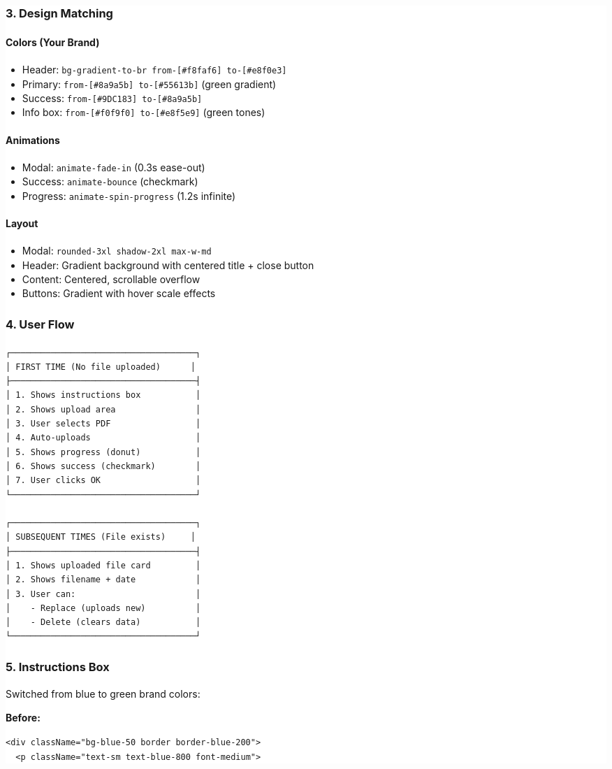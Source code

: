 ### **3. Design Matching**

#### **Colors (Your Brand)**
- Header: `bg-gradient-to-br from-[#f8faf6] to-[#e8f0e3]`
- Primary: `from-[#8a9a5b] to-[#55613b]` (green gradient)
- Success: `from-[#9DC183] to-[#8a9a5b]`
- Info box: `from-[#f0f9f0] to-[#e8f5e9]` (green tones)

#### **Animations**
- Modal: `animate-fade-in` (0.3s ease-out)
- Success: `animate-bounce` (checkmark)
- Progress: `animate-spin-progress` (1.2s infinite)

#### **Layout**
- Modal: `rounded-3xl shadow-2xl max-w-md`
- Header: Gradient background with centered title + close button
- Content: Centered, scrollable overflow
- Buttons: Gradient with hover scale effects

### **4. User Flow**

```
┌─────────────────────────────────────┐
│ FIRST TIME (No file uploaded)      │
├─────────────────────────────────────┤
│ 1. Shows instructions box           │
│ 2. Shows upload area                │
│ 3. User selects PDF                 │
│ 4. Auto-uploads                     │
│ 5. Shows progress (donut)           │
│ 6. Shows success (checkmark)        │
│ 7. User clicks OK                   │
└─────────────────────────────────────┘

┌─────────────────────────────────────┐
│ SUBSEQUENT TIMES (File exists)     │
├─────────────────────────────────────┤
│ 1. Shows uploaded file card         │
│ 2. Shows filename + date            │
│ 3. User can:                        │
│    - Replace (uploads new)          │
│    - Delete (clears data)           │
└─────────────────────────────────────┘
```

### **5. Instructions Box**

Switched from blue to green brand colors:

**Before:**
```tsx
<div className="bg-blue-50 border border-blue-200">
  <p className="text-sm text-blue-800 font-medium">
```
